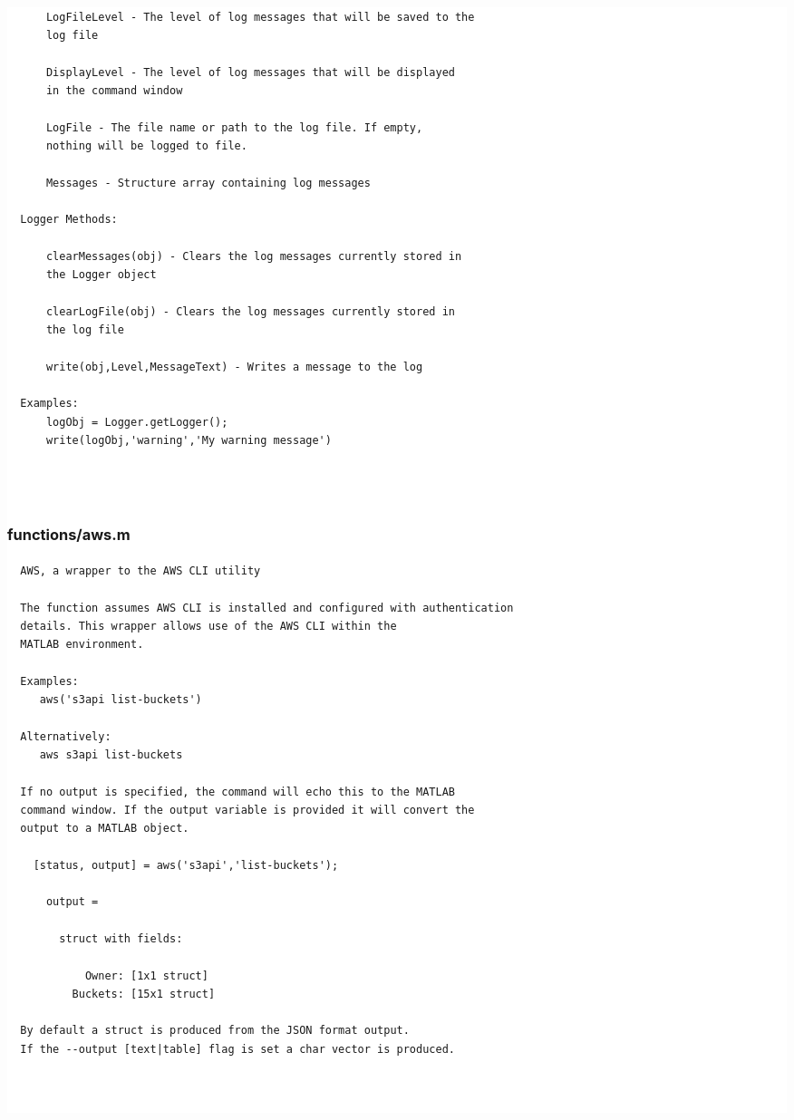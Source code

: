 ```dontTreatAsALanguage
      LogFileLevel - The level of log messages that will be saved to the
      log file
 
      DisplayLevel - The level of log messages that will be displayed
      in the command window
 
      LogFile - The file name or path to the log file. If empty,
      nothing will be logged to file.
 
      Messages - Structure array containing log messages
 
  Logger Methods:
 
      clearMessages(obj) - Clears the log messages currently stored in
      the Logger object
 
      clearLogFile(obj) - Clears the log messages currently stored in
      the log file
 
      write(obj,Level,MessageText) - Writes a message to the log
 
  Examples:
      logObj = Logger.getLogger();
      write(logObj,'warning','My warning message')
 



```
### functions/aws.m
```dontTreatAsALanguage
  AWS, a wrapper to the AWS CLI utility
 
  The function assumes AWS CLI is installed and configured with authentication
  details. This wrapper allows use of the AWS CLI within the
  MATLAB environment.
 
  Examples:
     aws('s3api list-buckets')
 
  Alternatively:
     aws s3api list-buckets
 
  If no output is specified, the command will echo this to the MATLAB
  command window. If the output variable is provided it will convert the
  output to a MATLAB object.
 
    [status, output] = aws('s3api','list-buckets');
 
      output =
 
        struct with fields:
 
            Owner: [1x1 struct]
          Buckets: [15x1 struct]
 
  By default a struct is produced from the JSON format output.
  If the --output [text|table] flag is set a char vector is produced.
 



```

[//]: # (Copyright 2019-2021 The MathWorks, Inc.)